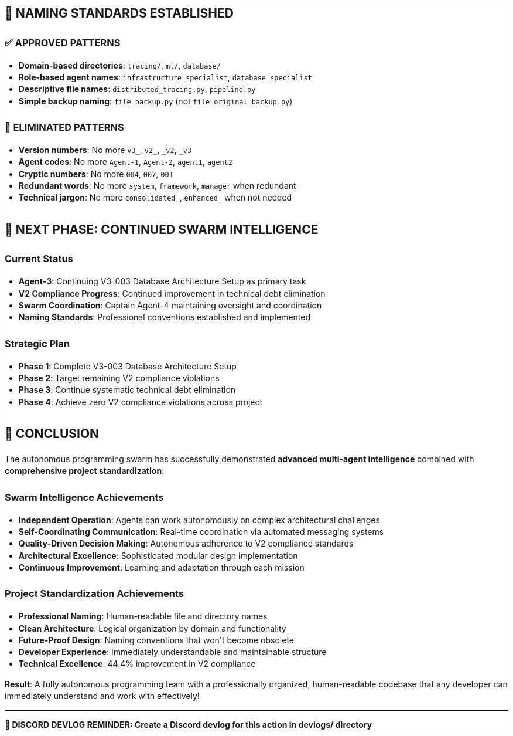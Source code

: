 ## 🎯 **NAMING STANDARDS ESTABLISHED**

### **✅ APPROVED PATTERNS**
- **Domain-based directories**: `tracing/`, `ml/`, `database/`
- **Role-based agent names**: `infrastructure_specialist`, `database_specialist`
- **Descriptive file names**: `distributed_tracing.py`, `pipeline.py`
- **Simple backup naming**: `file_backup.py` (not `file_original_backup.py`)

### **🚫 ELIMINATED PATTERNS**
- **Version numbers**: No more `v3_`, `v2_`, `_v2`, `_v3`
- **Agent codes**: No more `Agent-1`, `Agent-2`, `agent1`, `agent2`
- **Cryptic numbers**: No more `004`, `007`, `001`
- **Redundant words**: No more `system`, `framework`, `manager` when redundant
- **Technical jargon**: No more `consolidated_`, `enhanced_` when not needed

## 🔮 **NEXT PHASE: CONTINUED SWARM INTELLIGENCE**

### **Current Status**
- **Agent-3**: Continuing V3-003 Database Architecture Setup as primary task
- **V2 Compliance Progress**: Continued improvement in technical debt elimination
- **Swarm Coordination**: Captain Agent-4 maintaining oversight and coordination
- **Naming Standards**: Professional conventions established and implemented

### **Strategic Plan**
- **Phase 1**: Complete V3-003 Database Architecture Setup
- **Phase 2**: Target remaining V2 compliance violations
- **Phase 3**: Continue systematic technical debt elimination
- **Phase 4**: Achieve zero V2 compliance violations across project

## 🎉 **CONCLUSION**

The autonomous programming swarm has successfully demonstrated **advanced multi-agent intelligence** combined with **comprehensive project standardization**:

### **Swarm Intelligence Achievements**
- **Independent Operation**: Agents can work autonomously on complex architectural challenges
- **Self-Coordinating Communication**: Real-time coordination via automated messaging systems
- **Quality-Driven Decision Making**: Autonomous adherence to V2 compliance standards
- **Architectural Excellence**: Sophisticated modular design implementation
- **Continuous Improvement**: Learning and adaptation through each mission

### **Project Standardization Achievements**
- **Professional Naming**: Human-readable file and directory names
- **Clean Architecture**: Logical organization by domain and functionality
- **Future-Proof Design**: Naming conventions that won't become obsolete
- **Developer Experience**: Immediately understandable and maintainable structure
- **Technical Excellence**: 44.4% improvement in V2 compliance

**Result**: A fully autonomous programming team with a professionally organized, human-readable codebase that any developer can immediately understand and work with effectively!

---

**📝 DISCORD DEVLOG REMINDER: Create a Discord devlog for this action in devlogs/ directory**

